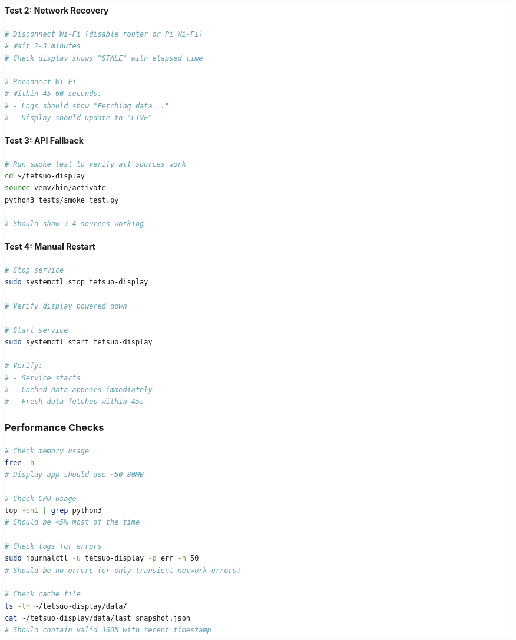 #### Test 2: Network Recovery
```bash
# Disconnect Wi-Fi (disable router or Pi Wi-Fi)
# Wait 2-3 minutes
# Check display shows "STALE" with elapsed time

# Reconnect Wi-Fi
# Within 45-60 seconds:
# - Logs should show "Fetching data..."
# - Display should update to "LIVE"
```

#### Test 3: API Fallback
```bash
# Run smoke test to verify all sources work
cd ~/tetsuo-display
source venv/bin/activate
python3 tests/smoke_test.py

# Should show 3-4 sources working
```

#### Test 4: Manual Restart
```bash
# Stop service
sudo systemctl stop tetsuo-display

# Verify display powered down

# Start service
sudo systemctl start tetsuo-display

# Verify:
# - Service starts
# - Cached data appears immediately
# - Fresh data fetches within 45s
```

### Performance Checks

```bash
# Check memory usage
free -h
# Display app should use ~50-80MB

# Check CPU usage
top -bn1 | grep python3
# Should be <5% most of the time

# Check logs for errors
sudo journalctl -u tetsuo-display -p err -n 50
# Should be no errors (or only transient network errors)

# Check cache file
ls -lh ~/tetsuo-display/data/
cat ~/tetsuo-display/data/last_snapshot.json
# Should contain valid JSON with recent timestamp
```
